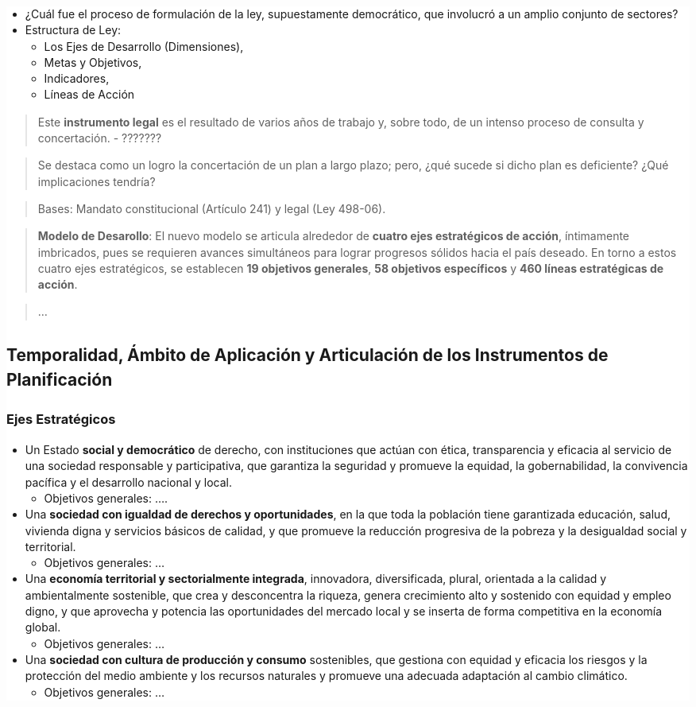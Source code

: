 - ¿Cuál fue el proceso de formulación de la ley, supuestamente democrático, que involucró a un amplio conjunto de sectores?
- Estructura de Ley:
    - Los Ejes de Desarrollo (Dimensiones),
    - Metas y Objetivos,
    - Indicadores,
    - Líneas de Acción

> Este **instrumento legal** es el resultado de varios años de trabajo y, sobre todo, de un intenso proceso de consulta y concertación. - ???????
> 

> Se destaca como un logro la concertación de un plan a largo plazo; pero, ¿qué sucede si dicho plan es deficiente? ¿Qué implicaciones tendría?
> 

> Bases:  Mandato constitucional (Artículo 241) y legal (Ley 498-06).
> 

> **Modelo de Desarollo**: El nuevo modelo se articula alrededor de **cuatro ejes estratégicos de acción**, íntimamente imbricados, pues se requieren avances simultáneos para lograr
progresos sólidos hacia el país deseado. En torno a estos cuatro ejes estratégicos, se
establecen **19 objetivos generales**, **58 objetivos específicos** y **460 líneas estratégicas
de acción**.
> 

> …
> 

## Temporalidad, Ámbito de Aplicación y Articulación de los Instrumentos de Planificación

### Ejes E**stratégicos**

- Un Estado **social y democrático** de derecho, con instituciones que actúan con ética, transparencia y eficacia al servicio de una sociedad responsable y participativa, que garantiza la seguridad y promueve la equidad, la gobernabilidad, la convivencia pacífica y el
desarrollo nacional y local.
    - Objetivos generales: ….
- Una **sociedad con igualdad de derechos y oportunidades**, en la que toda la población tiene garantizada educación, salud, vivienda digna y servicios básicos de calidad, y que promueve la
reducción progresiva de la pobreza y la desigualdad social y territorial.
    - Objetivos generales: …
- Una **economía territorial y sectorialmente integrada**, innovadora, diversificada, plural, orientada a la calidad y ambientalmente sostenible, que crea y desconcentra la riqueza, genera crecimiento alto y sostenido con equidad y empleo digno, y que aprovecha y potencia las
oportunidades del mercado local y se inserta de forma competitiva en la economía
global.
    - Objetivos generales: …
- Una **sociedad con cultura de producción y consumo** sostenibles, que gestiona con
equidad y eficacia los riesgos y la protección del medio ambiente y los recursos
naturales y promueve una adecuada adaptación al cambio climático.
    - Objetivos generales: …
